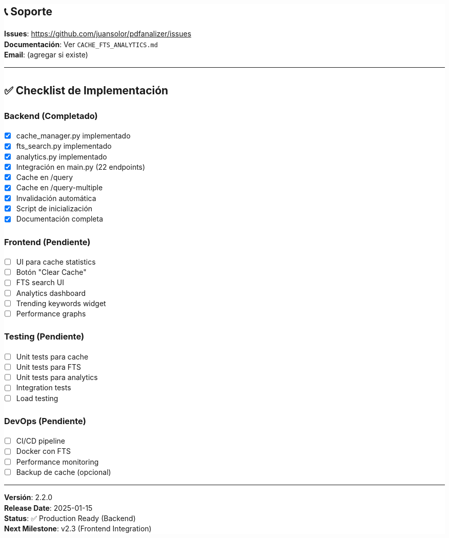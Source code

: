 
## 📞 Soporte

**Issues**: https://github.com/juansolor/pdfanalizer/issues  
**Documentación**: Ver `CACHE_FTS_ANALYTICS.md`  
**Email**: (agregar si existe)

---

## ✅ Checklist de Implementación

### Backend (Completado)
- [x] cache_manager.py implementado
- [x] fts_search.py implementado
- [x] analytics.py implementado
- [x] Integración en main.py (22 endpoints)
- [x] Cache en /query
- [x] Cache en /query-multiple
- [x] Invalidación automática
- [x] Script de inicialización
- [x] Documentación completa

### Frontend (Pendiente)
- [ ] UI para cache statistics
- [ ] Botón "Clear Cache"
- [ ] FTS search UI
- [ ] Analytics dashboard
- [ ] Trending keywords widget
- [ ] Performance graphs

### Testing (Pendiente)
- [ ] Unit tests para cache
- [ ] Unit tests para FTS
- [ ] Unit tests para analytics
- [ ] Integration tests
- [ ] Load testing

### DevOps (Pendiente)
- [ ] CI/CD pipeline
- [ ] Docker con FTS
- [ ] Performance monitoring
- [ ] Backup de cache (opcional)

---

**Versión**: 2.2.0  
**Release Date**: 2025-01-15  
**Status**: ✅ Production Ready (Backend)  
**Next Milestone**: v2.3 (Frontend Integration)
